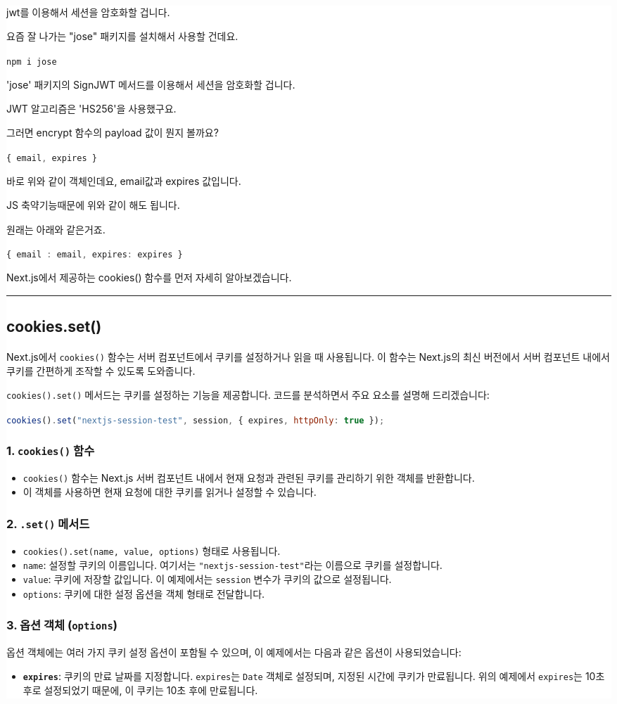 jwt를 이용해서 세션을 암호화할 겁니다.

요즘 잘 나가는 "jose" 패키지를 설치해서 사용할 건데요.

```bash
npm i jose
```

'jose' 패키지의 SignJWT 메서드를 이용해서 세션을 암호화할 겁니다.

JWT 알고리즘은 'HS256'을 사용했구요.

그러면 encrypt 함수의 payload 값이 뭔지 볼까요?

```ts
{ email, expires }
```

바로 위와 같이 객체인데요, email값과 expires 값입니다.

JS 축약기능때문에 위와 같이 해도 됩니다.

원래는 아래와 같은거죠.

```ts
{ email : email, expires: expires }
```

Next.js에서 제공하는 cookies() 함수를 먼저 자세히 알아보겠습니다.

---

## cookies.set()

Next.js에서 `cookies()` 함수는 서버 컴포넌트에서 쿠키를 설정하거나 읽을 때 사용됩니다. 이 함수는 Next.js의 최신 버전에서 서버 컴포넌트 내에서 쿠키를 간편하게 조작할 수 있도록 도와줍니다.

`cookies().set()` 메서드는 쿠키를 설정하는 기능을 제공합니다. 코드를 분석하면서 주요 요소를 설명해 드리겠습니다:

```javascript
cookies().set("nextjs-session-test", session, { expires, httpOnly: true });
```

### 1. **`cookies()` 함수**

- `cookies()` 함수는 Next.js 서버 컴포넌트 내에서 현재 요청과 관련된 쿠키를 관리하기 위한 객체를 반환합니다.
- 이 객체를 사용하면 현재 요청에 대한 쿠키를 읽거나 설정할 수 있습니다.

### 2. **`.set()` 메서드**

- `cookies().set(name, value, options)` 형태로 사용됩니다.
- `name`: 설정할 쿠키의 이름입니다. 여기서는 `"nextjs-session-test"`라는 이름으로 쿠키를 설정합니다.
- `value`: 쿠키에 저장할 값입니다. 이 예제에서는 `session` 변수가 쿠키의 값으로 설정됩니다.
- `options`: 쿠키에 대한 설정 옵션을 객체 형태로 전달합니다.

### 3. **옵션 객체 (`options`)**

옵션 객체에는 여러 가지 쿠키 설정 옵션이 포함될 수 있으며, 이 예제에서는 다음과 같은 옵션이 사용되었습니다:

- **`expires`**: 쿠키의 만료 날짜를 지정합니다. `expires`는 `Date` 객체로 설정되며, 지정된 시간에 쿠키가 만료됩니다. 위의 예제에서 `expires`는 10초 후로 설정되었기 때문에, 이 쿠키는 10초 후에 만료됩니다.
  